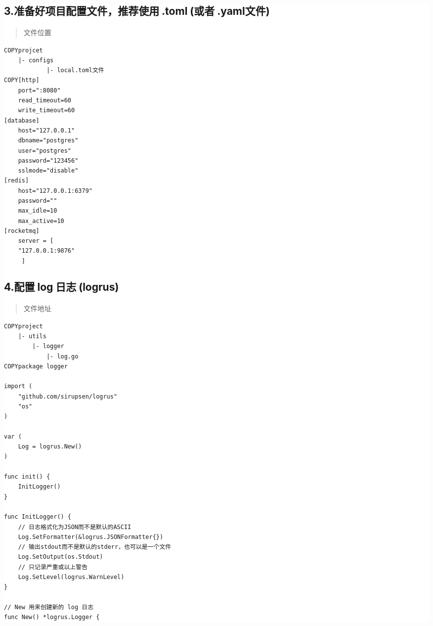 ## 3.准备好项目配置文件，推荐使用 .toml (或者 .yaml文件)

> 文件位置

```
COPYprojcet
	|- configs
			|- local.toml文件
COPY[http]
    port=":8080"
    read_timeout=60
    write_timeout=60
[database]
    host="127.0.0.1"
    dbname="postgres"
    user="postgres"
    password="123456"
    sslmode="disable"
[redis]
    host="127.0.0.1:6379"
    password=""
    max_idle=10
    max_active=10
[rocketmq]
    server = [
    "127.0.0.1:9876"
     ]
```

## 4.配置 log 日志 (logrus)

> 文件地址

```
COPYproject 
	|- utils
		|- logger
			|- log.go
COPYpackage logger

import (
	"github.com/sirupsen/logrus"
	"os"
)

var (
	Log = logrus.New()
)

func init() {
	InitLogger()
}

func InitLogger() {
	// 日志格式化为JSON而不是默认的ASCII
	Log.SetFormatter(&logrus.JSONFormatter{})
	// 输出stdout而不是默认的stderr，也可以是一个文件
	Log.SetOutput(os.Stdout)
	// 只记录严重或以上警告
	Log.SetLevel(logrus.WarnLevel)
}

// New 用来创建新的 log 日志
func New() *logrus.Logger {
```